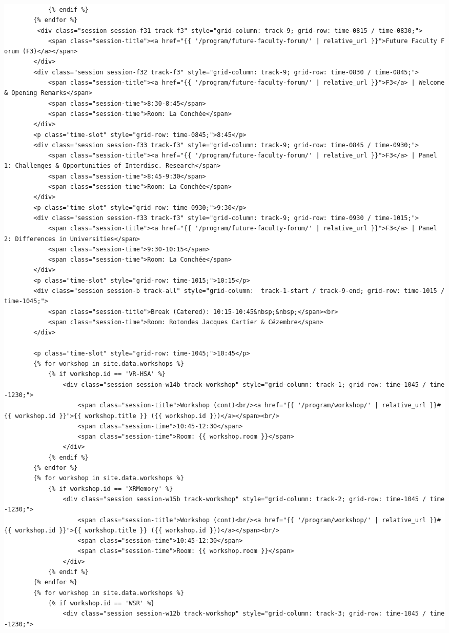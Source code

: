                 {% endif %}   
            {% endfor %}                  
             <div class="session session-f31 track-f3" style="grid-column: track-9; grid-row: time-0815 / time-0830;">                        
                <span class="session-title"><a href="{{ '/program/future-faculty-forum/' | relative_url }}">Future Faculty Forum (F3)</a></span>
            </div>         
            <div class="session session-f32 track-f3" style="grid-column: track-9; grid-row: time-0830 / time-0845;">                        
                <span class="session-title"><a href="{{ '/program/future-faculty-forum/' | relative_url }}">F3</a> | Welcome & Opening Remarks</span>
                <span class="session-time">8:30-8:45</span>
                <span class="session-time">Room: La Conchée</span>
            </div>                
            <p class="time-slot" style="grid-row: time-0845;">8:45</p>           
            <div class="session session-f33 track-f3" style="grid-column: track-9; grid-row: time-0845 / time-0930;">  
                <span class="session-title"><a href="{{ '/program/future-faculty-forum/' | relative_url }}">F3</a> | Panel 1: Challenges & Opportunities of Interdisc. Research</span>                      
                <span class="session-time">8:45-9:30</span>
                <span class="session-time">Room: La Conchée</span>
            </div>      
			<p class="time-slot" style="grid-row: time-0930;">9:30</p>           
            <div class="session session-f33 track-f3" style="grid-column: track-9; grid-row: time-0930 / time-1015;">  
                <span class="session-title"><a href="{{ '/program/future-faculty-forum/' | relative_url }}">F3</a> | Panel 2: Differences in Universities</span>                      
                <span class="session-time">9:30-10:15</span>
                <span class="session-time">Room: La Conchée</span>
            </div> 			
            <p class="time-slot" style="grid-row: time-1015;">10:15</p>
            <div class="session session-b track-all" style="grid-column:  track-1-start / track-9-end; grid-row: time-1015 / time-1045;">
                <span class="session-title">Break (Catered): 10:15-10:45&nbsp;&nbsp;</span><br>
                <span class="session-time">Room: Rotondes Jacques Cartier & Cézembre</span>
            </div> 

            <p class="time-slot" style="grid-row: time-1045;">10:45</p>             
            {% for workshop in site.data.workshops %}  
                {% if workshop.id == 'VR-HSA' %}
                    <div class="session session-w14b track-workshop" style="grid-column: track-1; grid-row: time-1045 / time-1230;">
                        <span class="session-title">Workshop (cont)<br/><a href="{{ '/program/workshop/' | relative_url }}#{{ workshop.id }}">{{ workshop.title }} ({{ workshop.id }})</a></span><br/>
                        <span class="session-time">10:45-12:30</span>
                        <span class="session-time">Room: {{ workshop.room }}</span>
                    </div>        
                {% endif %}      
            {% endfor %}   
            {% for workshop in site.data.workshops %}  
                {% if workshop.id == 'XRMemory' %}
                    <div class="session session-w15b track-workshop" style="grid-column: track-2; grid-row: time-1045 / time-1230;"> 
                        <span class="session-title">Workshop (cont)<br/><a href="{{ '/program/workshop/' | relative_url }}#{{ workshop.id }}">{{ workshop.title }} ({{ workshop.id }})</a></span><br/>
                        <span class="session-time">10:45-12:30</span>
                        <span class="session-time">Room: {{ workshop.room }}</span>
                    </div>
                {% endif %}      
            {% endfor %}   
            {% for workshop in site.data.workshops %}  
                {% if workshop.id == 'WSR' %}
                    <div class="session session-w12b track-workshop" style="grid-column: track-3; grid-row: time-1045 / time-1230;">                        
